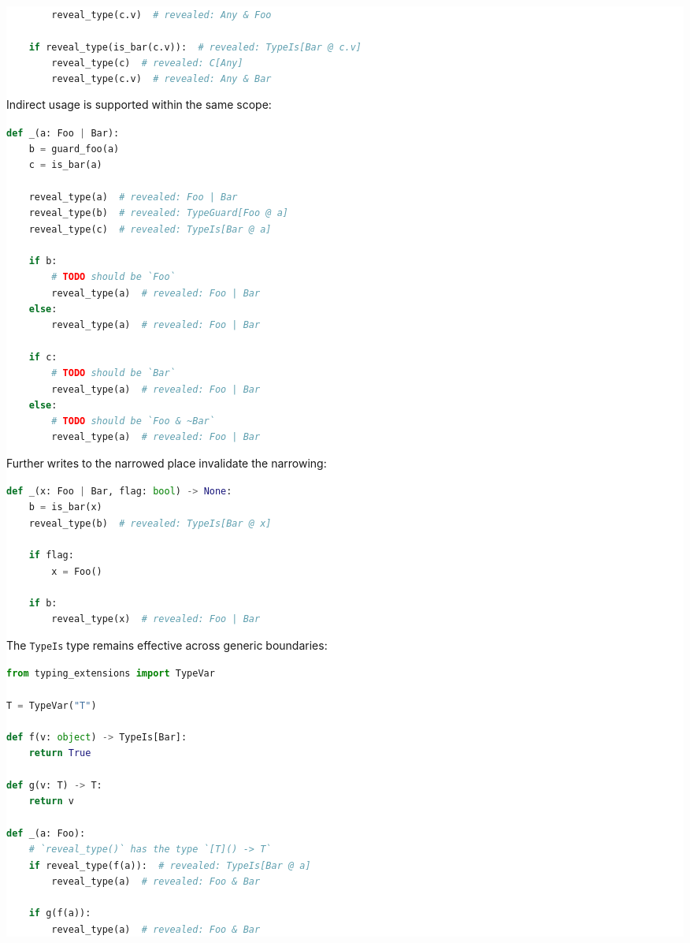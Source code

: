 ```py
        reveal_type(c.v)  # revealed: Any & Foo

    if reveal_type(is_bar(c.v)):  # revealed: TypeIs[Bar @ c.v]
        reveal_type(c)  # revealed: C[Any]
        reveal_type(c.v)  # revealed: Any & Bar
```

Indirect usage is supported within the same scope:

```py
def _(a: Foo | Bar):
    b = guard_foo(a)
    c = is_bar(a)

    reveal_type(a)  # revealed: Foo | Bar
    reveal_type(b)  # revealed: TypeGuard[Foo @ a]
    reveal_type(c)  # revealed: TypeIs[Bar @ a]

    if b:
        # TODO should be `Foo`
        reveal_type(a)  # revealed: Foo | Bar
    else:
        reveal_type(a)  # revealed: Foo | Bar

    if c:
        # TODO should be `Bar`
        reveal_type(a)  # revealed: Foo | Bar
    else:
        # TODO should be `Foo & ~Bar`
        reveal_type(a)  # revealed: Foo | Bar
```

Further writes to the narrowed place invalidate the narrowing:

```py
def _(x: Foo | Bar, flag: bool) -> None:
    b = is_bar(x)
    reveal_type(b)  # revealed: TypeIs[Bar @ x]

    if flag:
        x = Foo()

    if b:
        reveal_type(x)  # revealed: Foo | Bar
```

The `TypeIs` type remains effective across generic boundaries:

```py
from typing_extensions import TypeVar

T = TypeVar("T")

def f(v: object) -> TypeIs[Bar]:
    return True

def g(v: T) -> T:
    return v

def _(a: Foo):
    # `reveal_type()` has the type `[T]() -> T`
    if reveal_type(f(a)):  # revealed: TypeIs[Bar @ a]
        reveal_type(a)  # revealed: Foo & Bar

    if g(f(a)):
        reveal_type(a)  # revealed: Foo & Bar
```